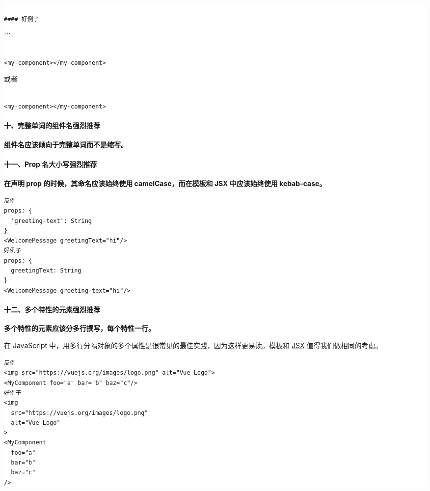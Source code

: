 <MyComponent></MyComponent>
```

#### 好例子

```

<MyComponent/>
```

```

<my-component></my-component>
```

或者

```

<my-component></my-component>
```
#### 十、完整单词的组件名强烈推荐

**组件名应该倾向于完整单词而不是缩写。**

```

```

#### 十一、Prop 名大小写强烈推荐

**在声明 prop 的时候，其命名应该始终使用 camelCase，而在模板和 JSX 中应该始终使用 kebab-case。**

```
反例
props: {
  'greeting-text': String
}
<WelcomeMessage greetingText="hi"/>
好例子
props: {
  greetingText: String
}
<WelcomeMessage greeting-text="hi"/>
```

#### 十二、多个特性的元素强烈推荐

**多个特性的元素应该分多行撰写，每个特性一行。**

在 JavaScript 中，用多行分隔对象的多个属性是很常见的最佳实践，因为这样更易读。模板和 [JSX](https://cn.vuejs.org/v2/guide/render-function.html#JSX) 值得我们做相同的考虑。

```
反例
<img src="https://vuejs.org/images/logo.png" alt="Vue Logo">
<MyComponent foo="a" bar="b" baz="c"/>
好例子
<img
  src="https://vuejs.org/images/logo.png"
  alt="Vue Logo"
>
<MyComponent
  foo="a"
  bar="b"
  baz="c"
/>